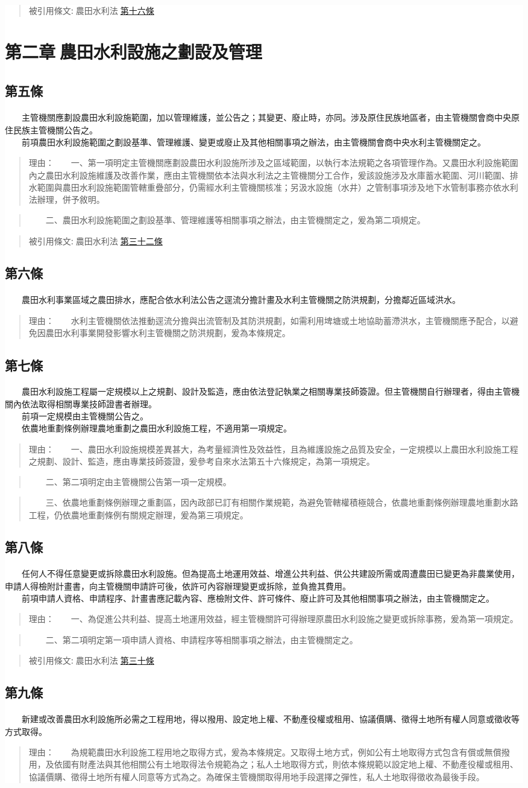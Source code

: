 > 被引用條文: 農田水利法 [第十六條](../../環境資源/水利/農田水利法.md#第十六條-)



第二章 農田水利設施之劃設及管理
===============================
第五條 
-------
　　主管機關應劃設農田水利設施範圍，加以管理維護，並公告之；其變更、廢止時，亦同。涉及原住民族地區者，由主管機關會商中央原住民族主管機關公告之。  
　　前項農田水利設施範圍之劃設基準、管理維護、變更或廢止及其他相關事項之辦法，由主管機關會商中央水利主管機關定之。  
> 理由：　　一、第一項明定主管機關應劃設農田水利設施所涉及之區域範圍，以執行本法規範之各項管理作為。又農田水利設施範圍內之農田水利設施維護及改善作業，應由主管機關依本法與水利法之主管機關分工合作，爰該設施涉及水庫蓄水範圍、河川範圍、排水範圍與農田水利設施範圍管轄重疊部分，仍需經水利主管機關核准；另汲水設施（水井）之管制事項涉及地下水管制事務亦依水利法辦理，併予敘明。

> 　　二、農田水利設施範圍之劃設基準、管理維護等相關事項之辦法，由主管機關定之，爰為第二項規定。

> 被引用條文: 農田水利法 [第三十二條](../../環境資源/水利/農田水利法.md#第三十二條-)



第六條 
-------
　　農田水利事業區域之農田排水，應配合依水利法公告之逕流分擔計畫及水利主管機關之防洪規劃，分擔鄰近區域洪水。  
> 理由：　　水利主管機關依法推動逕流分擔與出流管制及其防洪規劃，如需利用埤塘或土地協助蓄滯洪水，主管機關應予配合，以避免因農田水利事業開發影響水利主管機關之防洪規劃，爰為本條規定。



第七條 
-------
　　農田水利設施工程屬一定規模以上之規劃、設計及監造，應由依法登記執業之相關專業技師簽證。但主管機關自行辦理者，得由主管機關內依法取得相關專業技師證書者辦理。  
　　前項一定規模由主管機關公告之。  
　　依農地重劃條例辦理農地重劃之農田水利設施工程，不適用第一項規定。  
> 理由：　　一、農田水利設施規模差異甚大，為考量經濟性及效益性，且為維護設施之品質及安全，一定規模以上農田水利設施工程之規劃、設計、監造，應由專業技師簽證，爰參考自來水法第五十六條規定，為第一項規定。

> 　　二、第二項明定由主管機關公告第一項一定規模。

> 　　三、依農地重劃條例辦理之重劃區，因內政部已訂有相關作業規範，為避免管轄權積極競合，依農地重劃條例辦理農地重劃水路工程，仍依農地重劃條例有關規定辦理，爰為第三項規定。



第八條 
-------
　　任何人不得任意變更或拆除農田水利設施。但為提高土地運用效益、增進公共利益、供公共建設所需或周遭農田已變更為非農業使用，申請人得檢附計畫書，向主管機關申請許可後，依許可內容辦理變更或拆除，並負擔其費用。  
　　前項申請人資格、申請程序、計畫書應記載內容、應檢附文件、許可條件、廢止許可及其他相關事項之辦法，由主管機關定之。  
> 理由：　　一、為促進公共利益、提高土地運用效益，經主管機關許可得辦理原農田水利設施之變更或拆除事務，爰為第一項規定。

> 　　二、第二項明定第一項申請人資格、申請程序等相關事項之辦法，由主管機關定之。

> 被引用條文: 農田水利法 [第三十條](../../環境資源/水利/農田水利法.md#第三十條-)



第九條 
-------
　　新建或改善農田水利設施所必需之工程用地，得以撥用、設定地上權、不動產役權或租用、協議價購、徵得土地所有權人同意或徵收等方式取得。  
> 理由：　　為規範農田水利設施工程用地之取得方式，爰為本條規定。又取得土地方式，例如公有土地取得方式包含有償或無償撥用，及依國有財產法與其他相關公有土地取得法令規範為之；私人土地取得方式，則依本條規範以設定地上權、不動產役權或租用、協議價購、徵得土地所有權人同意等方式為之。為確保主管機關取得用地手段選擇之彈性，私人土地取得徵收為最後手段。

